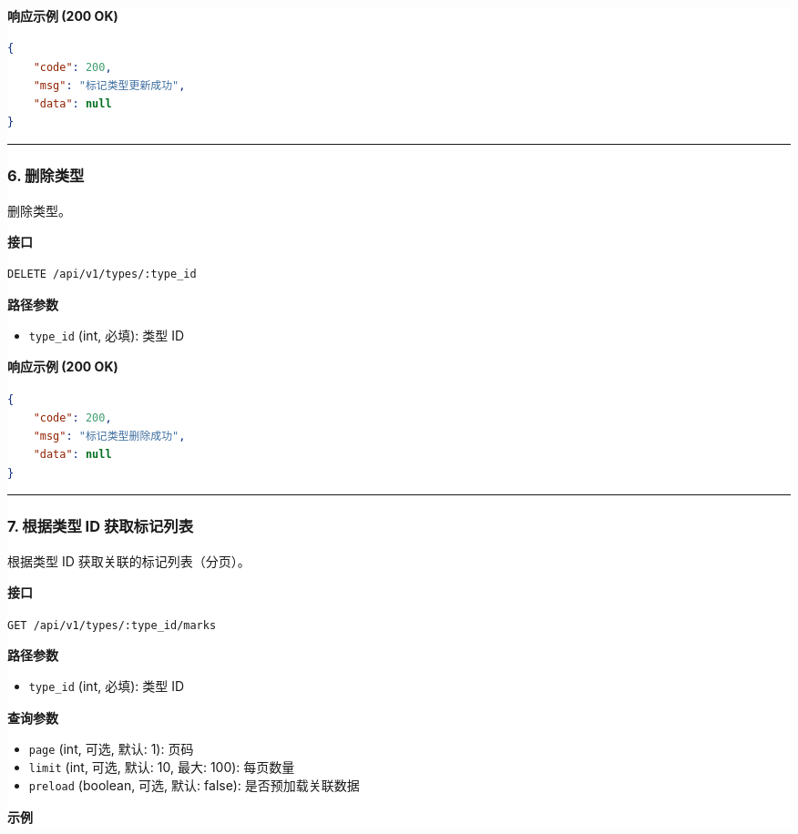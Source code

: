 **响应示例 (200 OK)**

```json
{
	"code": 200,
	"msg": "标记类型更新成功",
	"data": null
}
```

---

### 6. 删除类型

删除类型。

**接口**

```
DELETE /api/v1/types/:type_id
```

**路径参数**

- `type_id` (int, 必填): 类型 ID

**响应示例 (200 OK)**

```json
{
	"code": 200,
	"msg": "标记类型删除成功",
	"data": null
}
```

---

### 7. 根据类型 ID 获取标记列表

根据类型 ID 获取关联的标记列表（分页）。

**接口**

```
GET /api/v1/types/:type_id/marks
```

**路径参数**

- `type_id` (int, 必填): 类型 ID

**查询参数**

- `page` (int, 可选, 默认: 1): 页码
- `limit` (int, 可选, 默认: 10, 最大: 100): 每页数量
- `preload` (boolean, 可选, 默认: false): 是否预加载关联数据

**示例**
